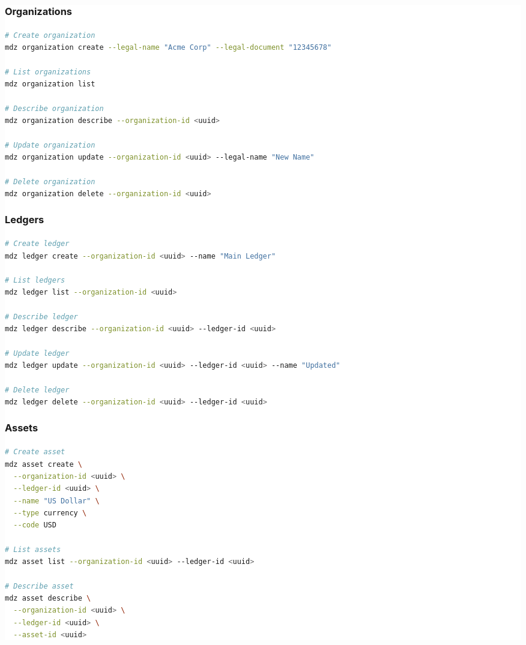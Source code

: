 ### Organizations

```bash
# Create organization
mdz organization create --legal-name "Acme Corp" --legal-document "12345678"

# List organizations
mdz organization list

# Describe organization
mdz organization describe --organization-id <uuid>

# Update organization
mdz organization update --organization-id <uuid> --legal-name "New Name"

# Delete organization
mdz organization delete --organization-id <uuid>
```

### Ledgers

```bash
# Create ledger
mdz ledger create --organization-id <uuid> --name "Main Ledger"

# List ledgers
mdz ledger list --organization-id <uuid>

# Describe ledger
mdz ledger describe --organization-id <uuid> --ledger-id <uuid>

# Update ledger
mdz ledger update --organization-id <uuid> --ledger-id <uuid> --name "Updated"

# Delete ledger
mdz ledger delete --organization-id <uuid> --ledger-id <uuid>
```

### Assets

```bash
# Create asset
mdz asset create \
  --organization-id <uuid> \
  --ledger-id <uuid> \
  --name "US Dollar" \
  --type currency \
  --code USD

# List assets
mdz asset list --organization-id <uuid> --ledger-id <uuid>

# Describe asset
mdz asset describe \
  --organization-id <uuid> \
  --ledger-id <uuid> \
  --asset-id <uuid>
```
